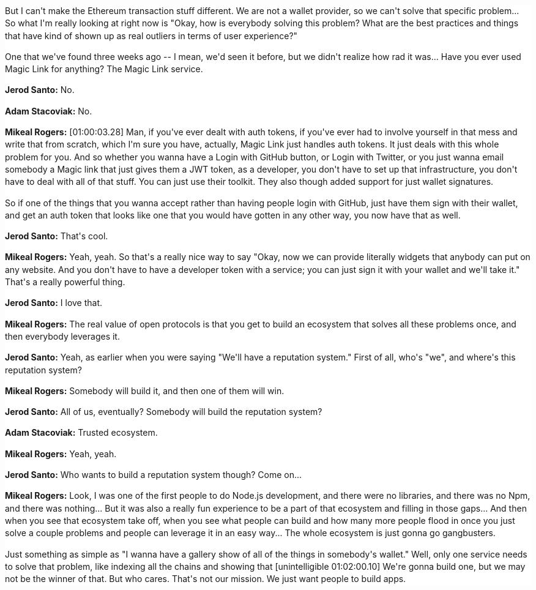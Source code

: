 But I can't make the Ethereum transaction stuff different. We are not a wallet provider, so we can't solve that specific problem... So what I'm really looking at right now is "Okay, how is everybody solving this problem? What are the best practices and things that have kind of shown up as real outliers in terms of user experience?"

One that we've found three weeks ago -- I mean, we'd seen it before, but we didn't realize how rad it was... Have you ever used Magic Link for anything? The Magic Link service.

**Jerod Santo:** No.

**Adam Stacoviak:** No.

**Mikeal Rogers:** \[01:00:03.28\] Man, if you've ever dealt with auth tokens, if you've ever had to involve yourself in that mess and write that from scratch, which I'm sure you have, actually, Magic Link just handles auth tokens. It just deals with this whole problem for you. And so whether you wanna have a Login with GitHub button, or Login with Twitter, or you just wanna email somebody a Magic link that just gives them a JWT token, as a developer, you don't have to set up that infrastructure, you don't have to deal with all of that stuff. You can just use their toolkit. They also though added support for just wallet signatures.

So if one of the things that you wanna accept rather than having people login with GitHub, just have them sign with their wallet, and get an auth token that looks like one that you would have gotten in any other way, you now have that as well.

**Jerod Santo:** That's cool.

**Mikeal Rogers:** Yeah, yeah. So that's a really nice way to say "Okay, now we can provide literally widgets that anybody can put on any website. And you don't have to have a developer token with a service; you can just sign it with your wallet and we'll take it." That's a really powerful thing.

**Jerod Santo:** I love that.

**Mikeal Rogers:** The real value of open protocols is that you get to build an ecosystem that solves all these problems once, and then everybody leverages it.

**Jerod Santo:** Yeah, as earlier when you were saying "We'll have a reputation system." First of all, who's "we", and where's this reputation system?

**Mikeal Rogers:** Somebody will build it, and then one of them will win.

**Jerod Santo:** All of us, eventually? Somebody will build the reputation system?

**Adam Stacoviak:** Trusted ecosystem.

**Mikeal Rogers:** Yeah, yeah.

**Jerod Santo:** Who wants to build a reputation system though? Come on...

**Mikeal Rogers:** Look, I was one of the first people to do Node.js development, and there were no libraries, and there was no Npm, and there was nothing... But it was also a really fun experience to be a part of that ecosystem and filling in those gaps... And then when you see that ecosystem take off, when you see what people can build and how many more people flood in once you just solve a couple problems and people can leverage it in an easy way... The whole ecosystem is just gonna go gangbusters.

Just something as simple as "I wanna have a gallery show of all of the things in somebody's wallet." Well, only one service needs to solve that problem, like indexing all the chains and showing that \[unintelligible 01:02:00.10\] We're gonna build one, but we may not be the winner of that. But who cares. That's not our mission. We just want people to build apps.
